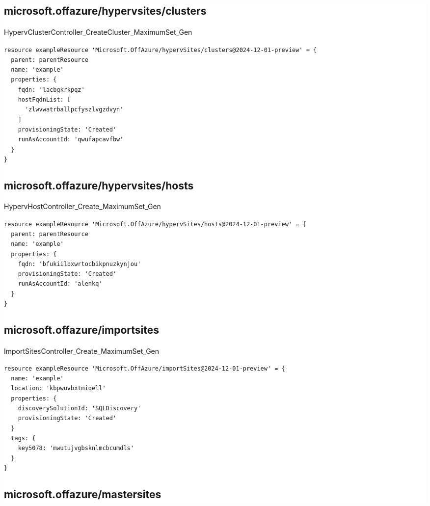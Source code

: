 ## microsoft.offazure/hypervsites/clusters

HypervClusterController_CreateCluster_MaximumSet_Gen
```bicep
resource exampleResource 'Microsoft.OffAzure/hypervSites/clusters@2024-12-01-preview' = {
  parent: parentResource 
  name: 'example'
  properties: {
    fqdn: 'lacbgkrkpqz'
    hostFqdnList: [
      'zlwvwatrballpcfyszlvgzdvyn'
    ]
    provisioningState: 'Created'
    runAsAccountId: 'qwufapcavfbw'
  }
}
```

## microsoft.offazure/hypervsites/hosts

HypervHostController_Create_MaximumSet_Gen
```bicep
resource exampleResource 'Microsoft.OffAzure/hypervSites/hosts@2024-12-01-preview' = {
  parent: parentResource 
  name: 'example'
  properties: {
    fqdn: 'bfukiilbxwrtocbikpnuzkynjou'
    provisioningState: 'Created'
    runAsAccountId: 'alenkq'
  }
}
```

## microsoft.offazure/importsites

ImportSitesController_Create_MaximumSet_Gen
```bicep
resource exampleResource 'Microsoft.OffAzure/importSites@2024-12-01-preview' = {
  name: 'example'
  location: 'kbpwuvbxtmiqell'
  properties: {
    discoverySolutionId: 'SQLDiscovery'
    provisioningState: 'Created'
  }
  tags: {
    key5078: 'mwutujvgbsknlmcbcumdls'
  }
}
```

## microsoft.offazure/mastersites
